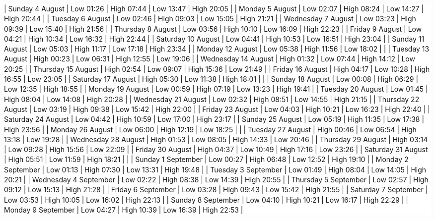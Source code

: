 | Sunday 4 August | Low 01:26 | High 07:44 | Low 13:47 | High 20:05 | 
| Monday 5 August | Low 02:07 | High 08:24 | Low 14:27 | High 20:44 | 
| Tuesday 6 August | Low 02:46 | High 09:03 | Low 15:05 | High 21:21 | 
| Wednesday 7 August | Low 03:23 | High 09:39 | Low 15:40 | High 21:56 | 
| Thursday 8 August | Low 03:56 | High 10:10 | Low 16:09 | High 22:23 | 
| Friday 9 August | Low 04:21 | High 10:34 | Low 16:32 | High 22:44 | 
| Saturday 10 August | Low 04:41 | High 10:53 | Low 16:51 | High 23:04 | 
| Sunday 11 August | Low 05:03 | High 11:17 | Low 17:18 | High 23:34 | 
| Monday 12 August | Low 05:38 | High 11:56 | Low 18:02 |  | 
| Tuesday 13 August | High 00:23 | Low 06:31 | High 12:55 | Low 19:06 | 
| Wednesday 14 August | High 01:32 | Low 07:44 | High 14:12 | Low 20:25 | 
| Thursday 15 August | High 02:54 | Low 09:07 | High 15:36 | Low 21:49 | 
| Friday 16 August | High 04:17 | Low 10:28 | High 16:55 | Low 23:05 | 
| Saturday 17 August | High 05:30 | Low 11:38 | High 18:01 |  | 
| Sunday 18 August | Low 00:08 | High 06:29 | Low 12:35 | High 18:55 | 
| Monday 19 August | Low 00:59 | High 07:19 | Low 13:23 | High 19:41 | 
| Tuesday 20 August | Low 01:45 | High 08:04 | Low 14:08 | High 20:28 | 
| Wednesday 21 August | Low 02:32 | High 08:51 | Low 14:55 | High 21:15 | 
| Thursday 22 August | Low 03:19 | High 09:38 | Low 15:42 | High 22:00 | 
| Friday 23 August | Low 04:03 | High 10:21 | Low 16:23 | High 22:40 | 
| Saturday 24 August | Low 04:42 | High 10:59 | Low 17:00 | High 23:17 | 
| Sunday 25 August | Low 05:19 | High 11:35 | Low 17:38 | High 23:56 | 
| Monday 26 August | Low 06:00 | High 12:19 | Low 18:25 |  | 
| Tuesday 27 August | High 00:46 | Low 06:54 | High 13:18 | Low 19:28 | 
| Wednesday 28 August | High 01:53 | Low 08:05 | High 14:33 | Low 20:46 | 
| Thursday 29 August | High 03:14 | Low 09:28 | High 15:56 | Low 22:09 | 
| Friday 30 August | High 04:37 | Low 10:49 | High 17:16 | Low 23:26 | 
| Saturday 31 August | High 05:51 | Low 11:59 | High 18:21 |  | 
| Sunday 1 September | Low 00:27 | High 06:48 | Low 12:52 | High 19:10 | 
| Monday 2 September | Low 01:13 | High 07:30 | Low 13:31 | High 19:48 | 
| Tuesday 3 September | Low 01:49 | High 08:04 | Low 14:05 | High 20:21 | 
| Wednesday 4 September | Low 02:22 | High 08:38 | Low 14:39 | High 20:55 | 
| Thursday 5 September | Low 02:57 | High 09:12 | Low 15:13 | High 21:28 | 
| Friday 6 September | Low 03:28 | High 09:43 | Low 15:42 | High 21:55 | 
| Saturday 7 September | Low 03:53 | High 10:05 | Low 16:02 | High 22:13 | 
| Sunday 8 September | Low 04:10 | High 10:21 | Low 16:17 | High 22:29 | 
| Monday 9 September | Low 04:27 | High 10:39 | Low 16:39 | High 22:53 | 